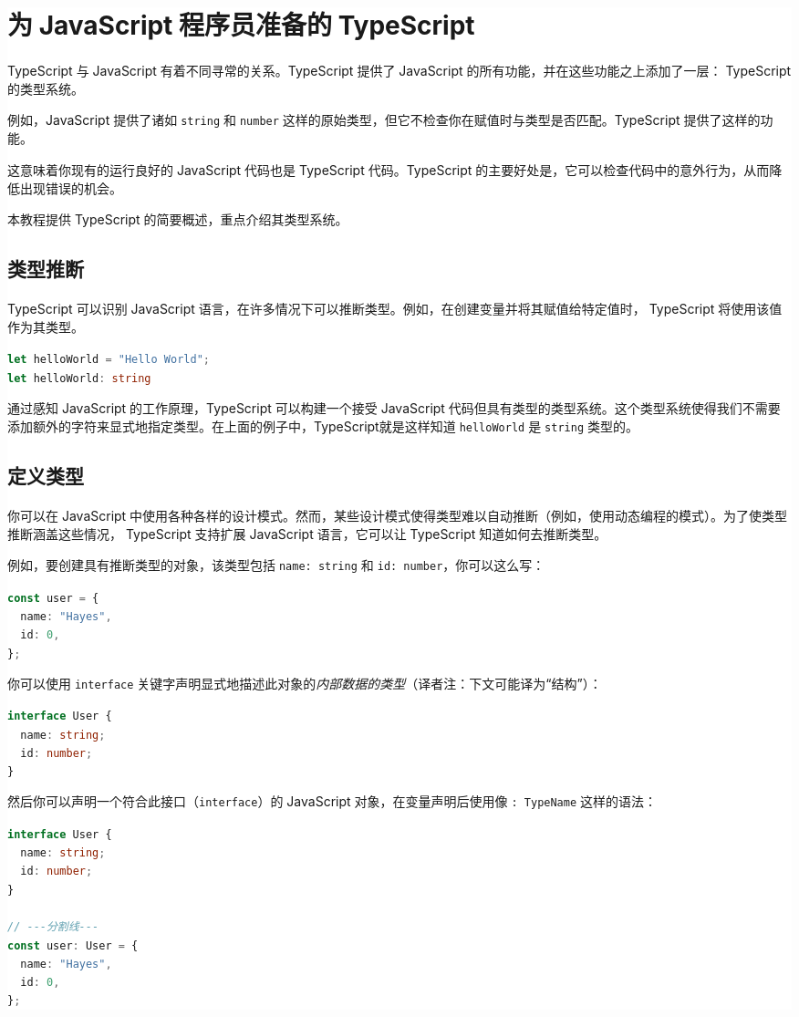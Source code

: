 # 为 JavaScript 程序员准备的 TypeScript

TypeScript 与 JavaScript 有着不同寻常的关系。TypeScript 提供了 JavaScript 的所有功能，并在这些功能之上添加了一层： TypeScript 的类型系统。

例如，JavaScript 提供了诸如 `string` 和 `number` 这样的原始类型，但它不检查你在赋值时与类型是否匹配。TypeScript 提供了这样的功能。

这意味着你现有的运行良好的 JavaScript 代码也是 TypeScript 代码。TypeScript 的主要好处是，它可以检查代码中的意外行为，从而降低出现错误的机会。

本教程提供 TypeScript 的简要概述，重点介绍其类型系统。

## 类型推断

TypeScript 可以识别 JavaScript 语言，在许多情况下可以推断类型。例如，在创建变量并将其赋值给特定值时， TypeScript 将使用该值作为其类型。

```ts
let helloWorld = "Hello World";
let helloWorld: string
```

通过感知 JavaScript 的工作原理，TypeScript 可以构建一个接受 JavaScript 代码但具有类型的类型系统。这个类型系统使得我们不需要添加额外的字符来显式地指定类型。在上面的例子中，TypeScript就是这样知道 `helloWorld` 是 `string` 类型的。

## 定义类型

你可以在 JavaScript 中使用各种各样的设计模式。然而，某些设计模式使得类型难以自动推断（例如，使用动态编程的模式）。为了使类型推断涵盖这些情况， TypeScript 支持扩展 JavaScript 语言，它可以让 TypeScript 知道如何去推断类型。

例如，要创建具有推断类型的对象，该类型包括 `name: string` 和 `id: number`，你可以这么写：

```ts
const user = {
  name: "Hayes",
  id: 0,
};
```

你可以使用 `interface` 关键字声明显式地描述此对象的*内部数据的类型*（译者注：下文可能译为“结构”）：

```ts
interface User {
  name: string;
  id: number;
}
```

然后你可以声明一个符合此接口（`interface`）的 JavaScript 对象，在变量声明后使用像 `: TypeName` 这样的语法：

```ts
interface User {
  name: string;
  id: number;
}

// ---分割线---
const user: User = {
  name: "Hayes",
  id: 0,
};
```
